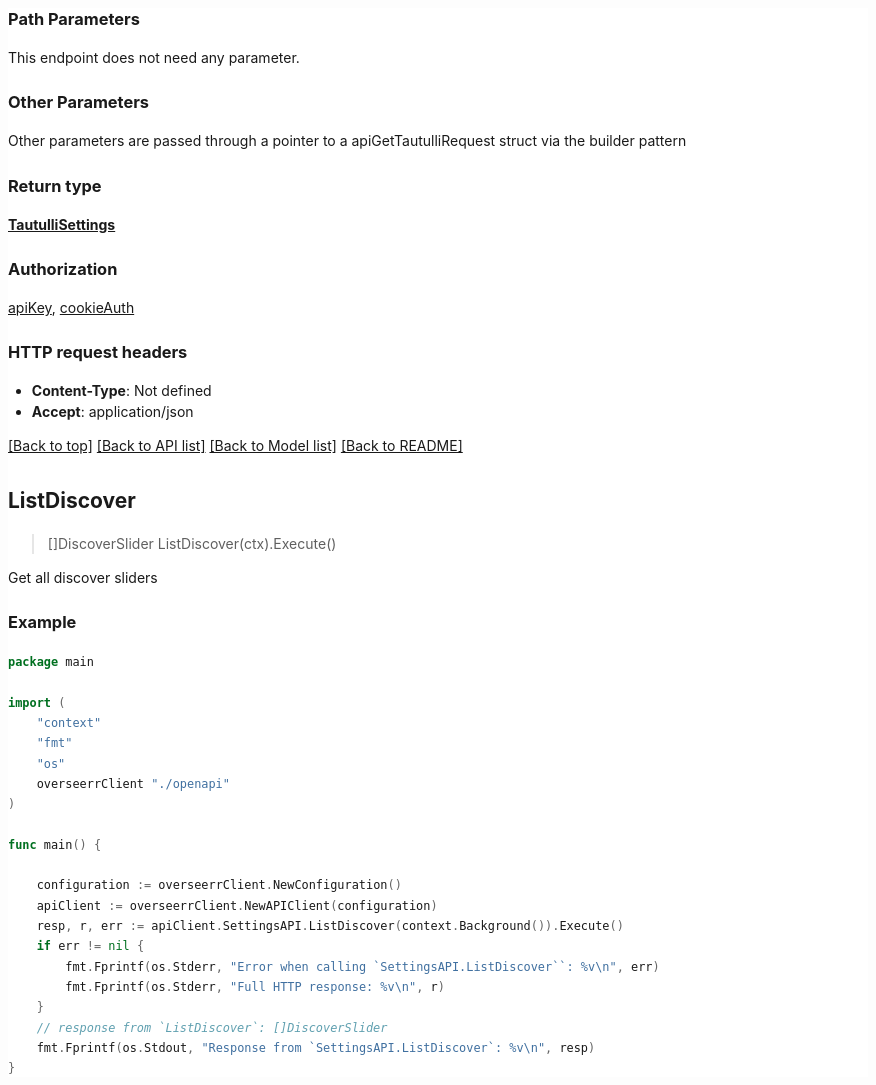 ### Path Parameters

This endpoint does not need any parameter.

### Other Parameters

Other parameters are passed through a pointer to a apiGetTautulliRequest struct via the builder pattern


### Return type

[**TautulliSettings**](TautulliSettings.md)

### Authorization

[apiKey](../README.md#apiKey), [cookieAuth](../README.md#cookieAuth)

### HTTP request headers

- **Content-Type**: Not defined
- **Accept**: application/json

[[Back to top]](#) [[Back to API list]](../README.md#documentation-for-api-endpoints)
[[Back to Model list]](../README.md#documentation-for-models)
[[Back to README]](../README.md)


## ListDiscover

> []DiscoverSlider ListDiscover(ctx).Execute()

Get all discover sliders



### Example

```go
package main

import (
    "context"
    "fmt"
    "os"
    overseerrClient "./openapi"
)

func main() {

    configuration := overseerrClient.NewConfiguration()
    apiClient := overseerrClient.NewAPIClient(configuration)
    resp, r, err := apiClient.SettingsAPI.ListDiscover(context.Background()).Execute()
    if err != nil {
        fmt.Fprintf(os.Stderr, "Error when calling `SettingsAPI.ListDiscover``: %v\n", err)
        fmt.Fprintf(os.Stderr, "Full HTTP response: %v\n", r)
    }
    // response from `ListDiscover`: []DiscoverSlider
    fmt.Fprintf(os.Stdout, "Response from `SettingsAPI.ListDiscover`: %v\n", resp)
}
```
